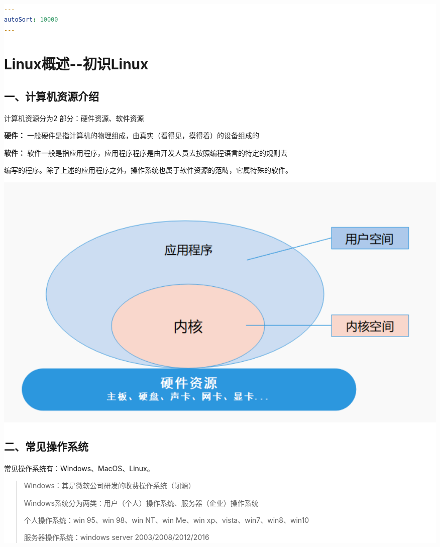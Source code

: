 ```yaml
---
autoSort: 10000
---
```

# Linux概述--初识Linux

## 一、计算机资源介绍

计算机资源分为2 部分：硬件资源、软件资源

**硬件：** 一般硬件是指计算机的物理组成，由真实（看得见，摸得着）的设备组成的

**软件：** 软件一般是指应用程序，应用程序程序是由开发人员去按照编程语言的特定的规则去

编写的程序。除了上述的应用程序之外，操作系统也属于软件资源的范畴，它属特殊的软件。

![image-20231031134814818](./images/image-20231031134814818.png)

## 二、常见操作系统

常见操作系统有：Windows、MacOS、Linux。

> Windows：其是微软公司研发的收费操作系统（闭源）
>
> Windows系统分为两类：用户（个人）操作系统、服务器（企业）操作系统
>
> 个人操作系统：win 95、win 98、win NT、win Me、win xp、vista、win7、win8、win10
>
> 服务器操作系统：windows server 2003/2008/2012/2016
